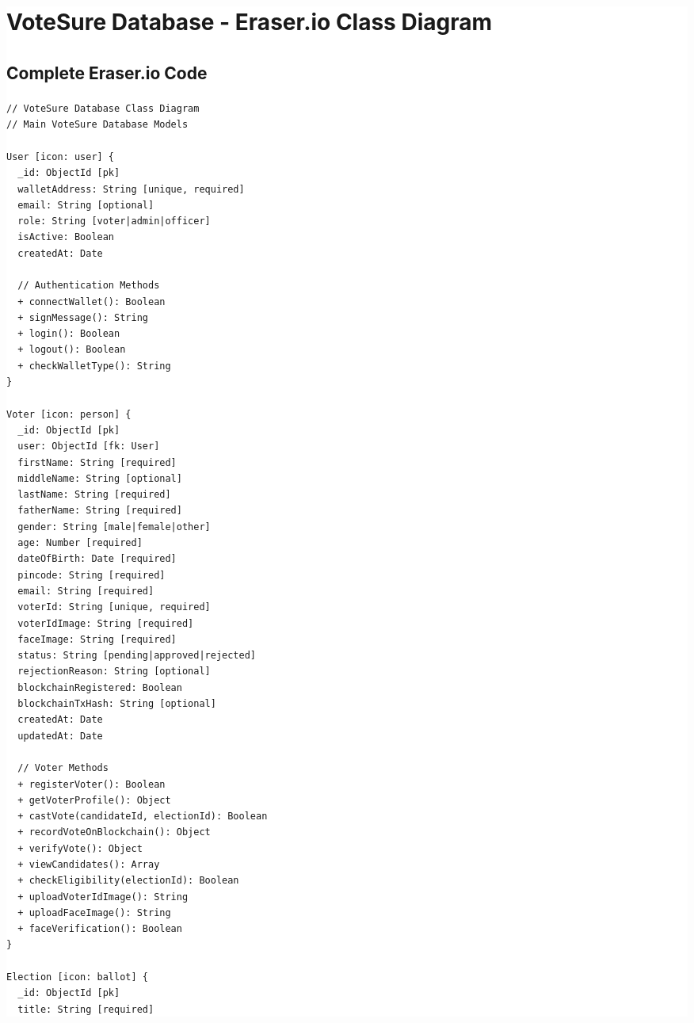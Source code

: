 # VoteSure Database - Eraser.io Class Diagram

## Complete Eraser.io Code

```eraser
// VoteSure Database Class Diagram
// Main VoteSure Database Models

User [icon: user] {
  _id: ObjectId [pk]
  walletAddress: String [unique, required]
  email: String [optional]
  role: String [voter|admin|officer]
  isActive: Boolean
  createdAt: Date
  
  // Authentication Methods
  + connectWallet(): Boolean
  + signMessage(): String
  + login(): Boolean
  + logout(): Boolean
  + checkWalletType(): String
}

Voter [icon: person] {
  _id: ObjectId [pk]
  user: ObjectId [fk: User]
  firstName: String [required]
  middleName: String [optional]
  lastName: String [required]
  fatherName: String [required]
  gender: String [male|female|other]
  age: Number [required]
  dateOfBirth: Date [required]
  pincode: String [required]
  email: String [required]
  voterId: String [unique, required]
  voterIdImage: String [required]
  faceImage: String [required]
  status: String [pending|approved|rejected]
  rejectionReason: String [optional]
  blockchainRegistered: Boolean
  blockchainTxHash: String [optional]
  createdAt: Date
  updatedAt: Date
  
  // Voter Methods
  + registerVoter(): Boolean
  + getVoterProfile(): Object
  + castVote(candidateId, electionId): Boolean
  + recordVoteOnBlockchain(): Object
  + verifyVote(): Object
  + viewCandidates(): Array
  + checkEligibility(electionId): Boolean
  + uploadVoterIdImage(): String
  + uploadFaceImage(): String
  + faceVerification(): Boolean
}

Election [icon: ballot] {
  _id: ObjectId [pk]
  title: String [required]
```